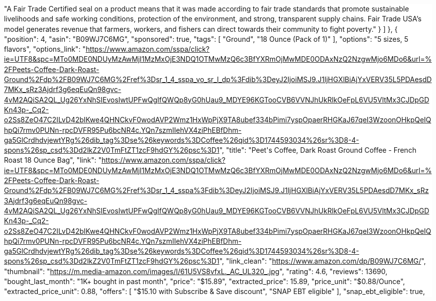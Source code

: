 "A Fair Trade Certified seal on a product means that it was made according to fair trade standards that promote sustainable livelihoods and safe working conditions, protection of the environment, and strong, transparent supply chains. Fair Trade USA’s model generates revenue that farmers, workers, and fishers can direct towards their community to fight poverty."
}
]
},
{
"position":
4,
"asin":
"B09WJ7C6MG",
"sponsored":
true,
"tags":
[
"Ground",
"18 Ounce (Pack of 1)"
],
"options":
"5 sizes, 5 flavors",
"options_link":
"https://www.amazon.com/sspa/click?ie=UTF8&spc=MTo0MDE0NDUyMzAwMjI1MzMxOjE3NDQ1OTMwMzQ6c3BfYXRmOjMwMDE0ODAxNzQ2NzgwMjo6MDo6&url=%2FPeets-Coffee-Dark-Roast-Ground%2Fdp%2FB09WJ7C6MG%2Fref%3Dsr_1_4_sspa_vo_sr_l_dp%3Fdib%3DeyJ2IjoiMSJ9.J1ljHGXlBiAjYxVERV35L5PDAesdD7MKx_sRz3Ajdrf3g6eqEuQn98gvc-4vM2AQiSA2QL_Ug26YxNhSIEvosIwtUPFwQgIfQWQp8yG0hUau9_MDYE96KGTooCVB6VVNJhUkRlkOeFpL6VU5VltMx3CJDpGDKn43p-_Cq2-o2Ss8ZeO47C2ILvD42bIKwe4QHNCkvF0wodAVP2Wmz1HxWpPjX9TA8ubef334bPimi7yspOpaerRHGKaJ67qeI3WzoonOHkpQeIQhpQi7rmv0PUNn-rpcDVFR95Pu6bcNR4c.YQn7szmIIehVX4ziPhEBfDhm-ga5GlCrdhdvjewtYRg%26dib_tag%3Dse%26keywords%3DCoffee%26qid%3D1744593034%26sr%3D8-4-spons%26sp_csd%3Dd2lkZ2V0TmFtZT1zcF9hdGY%26psc%3D1",
"title":
"Peet's Coffee, Dark Roast Ground Coffee - French Roast 18 Ounce Bag",
"link":
"https://www.amazon.com/sspa/click?ie=UTF8&spc=MTo0MDE0NDUyMzAwMjI1MzMxOjE3NDQ1OTMwMzQ6c3BfYXRmOjMwMDE0ODAxNzQ2NzgwMjo6MDo6&url=%2FPeets-Coffee-Dark-Roast-Ground%2Fdp%2FB09WJ7C6MG%2Fref%3Dsr_1_4_sspa%3Fdib%3DeyJ2IjoiMSJ9.J1ljHGXlBiAjYxVERV35L5PDAesdD7MKx_sRz3Ajdrf3g6eqEuQn98gvc-4vM2AQiSA2QL_Ug26YxNhSIEvosIwtUPFwQgIfQWQp8yG0hUau9_MDYE96KGTooCVB6VVNJhUkRlkOeFpL6VU5VltMx3CJDpGDKn43p-_Cq2-o2Ss8ZeO47C2ILvD42bIKwe4QHNCkvF0wodAVP2Wmz1HxWpPjX9TA8ubef334bPimi7yspOpaerRHGKaJ67qeI3WzoonOHkpQeIQhpQi7rmv0PUNn-rpcDVFR95Pu6bcNR4c.YQn7szmIIehVX4ziPhEBfDhm-ga5GlCrdhdvjewtYRg%26dib_tag%3Dse%26keywords%3DCoffee%26qid%3D1744593034%26sr%3D8-4-spons%26sp_csd%3Dd2lkZ2V0TmFtZT1zcF9hdGY%26psc%3D1",
"link_clean":
"https://www.amazon.com/dp/B09WJ7C6MG/",
"thumbnail":
"https://m.media-amazon.com/images/I/61U5VS8vfxL._AC_UL320_.jpg",
"rating":
4.6,
"reviews":
13690,
"bought_last_month":
"1K+ bought in past month",
"price":
"$15.89",
"extracted_price":
15.89,
"price_unit":
"$0.88/Ounce",
"extracted_price_unit":
0.88,
"offers":
[
"$15.10 with Subscribe & Save discount",
"SNAP EBT eligible"
],
"snap_ebt_eligible":
true,